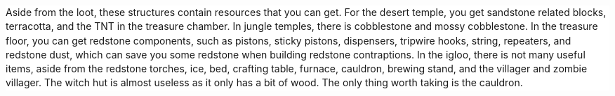 Aside from the loot, these structures contain resources that you can get. For the desert temple, you get sandstone related blocks, terracotta, and the TNT in the treasure chamber. In jungle temples, there is cobblestone and mossy cobblestone. In the treasure floor, you can get redstone components, such as pistons, sticky pistons, dispensers, tripwire hooks, string, repeaters, and redstone dust, which can save you some redstone when building redstone contraptions. In the igloo, there is not many useful items, aside from the redstone torches, ice, bed, crafting table, furnace, cauldron, brewing stand, and the villager and zombie villager. The witch hut is almost useless as it only has a bit of wood. The only thing worth taking is the cauldron.

